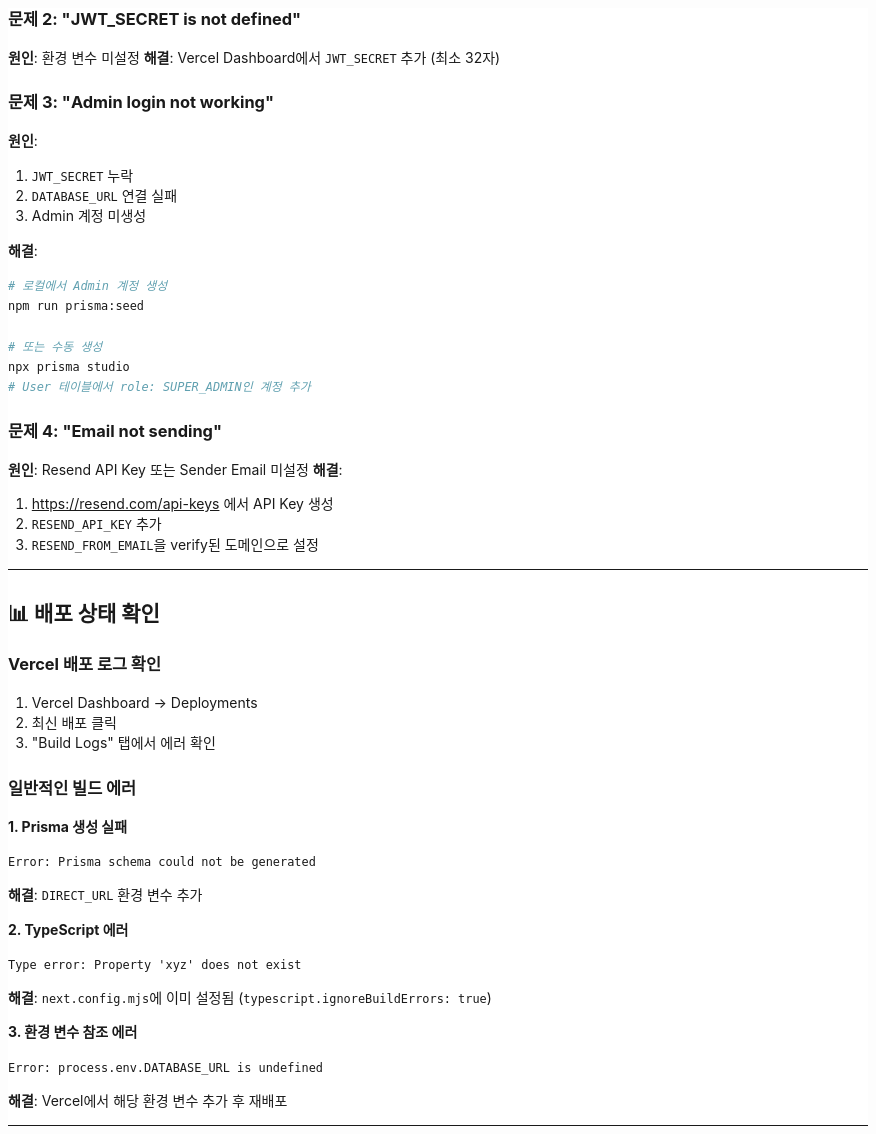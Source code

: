 ### 문제 2: "JWT_SECRET is not defined"
**원인**: 환경 변수 미설정
**해결**: Vercel Dashboard에서 `JWT_SECRET` 추가 (최소 32자)

### 문제 3: "Admin login not working"
**원인**:
1. `JWT_SECRET` 누락
2. `DATABASE_URL` 연결 실패
3. Admin 계정 미생성

**해결**:
```bash
# 로컬에서 Admin 계정 생성
npm run prisma:seed

# 또는 수동 생성
npx prisma studio
# User 테이블에서 role: SUPER_ADMIN인 계정 추가
```

### 문제 4: "Email not sending"
**원인**: Resend API Key 또는 Sender Email 미설정
**해결**:
1. https://resend.com/api-keys 에서 API Key 생성
2. `RESEND_API_KEY` 추가
3. `RESEND_FROM_EMAIL`을 verify된 도메인으로 설정

---

## 📊 배포 상태 확인

### Vercel 배포 로그 확인
1. Vercel Dashboard → Deployments
2. 최신 배포 클릭
3. "Build Logs" 탭에서 에러 확인

### 일반적인 빌드 에러

**1. Prisma 생성 실패**
```
Error: Prisma schema could not be generated
```
**해결**: `DIRECT_URL` 환경 변수 추가

**2. TypeScript 에러**
```
Type error: Property 'xyz' does not exist
```
**해결**: `next.config.mjs`에 이미 설정됨 (`typescript.ignoreBuildErrors: true`)

**3. 환경 변수 참조 에러**
```
Error: process.env.DATABASE_URL is undefined
```
**해결**: Vercel에서 해당 환경 변수 추가 후 재배포

---